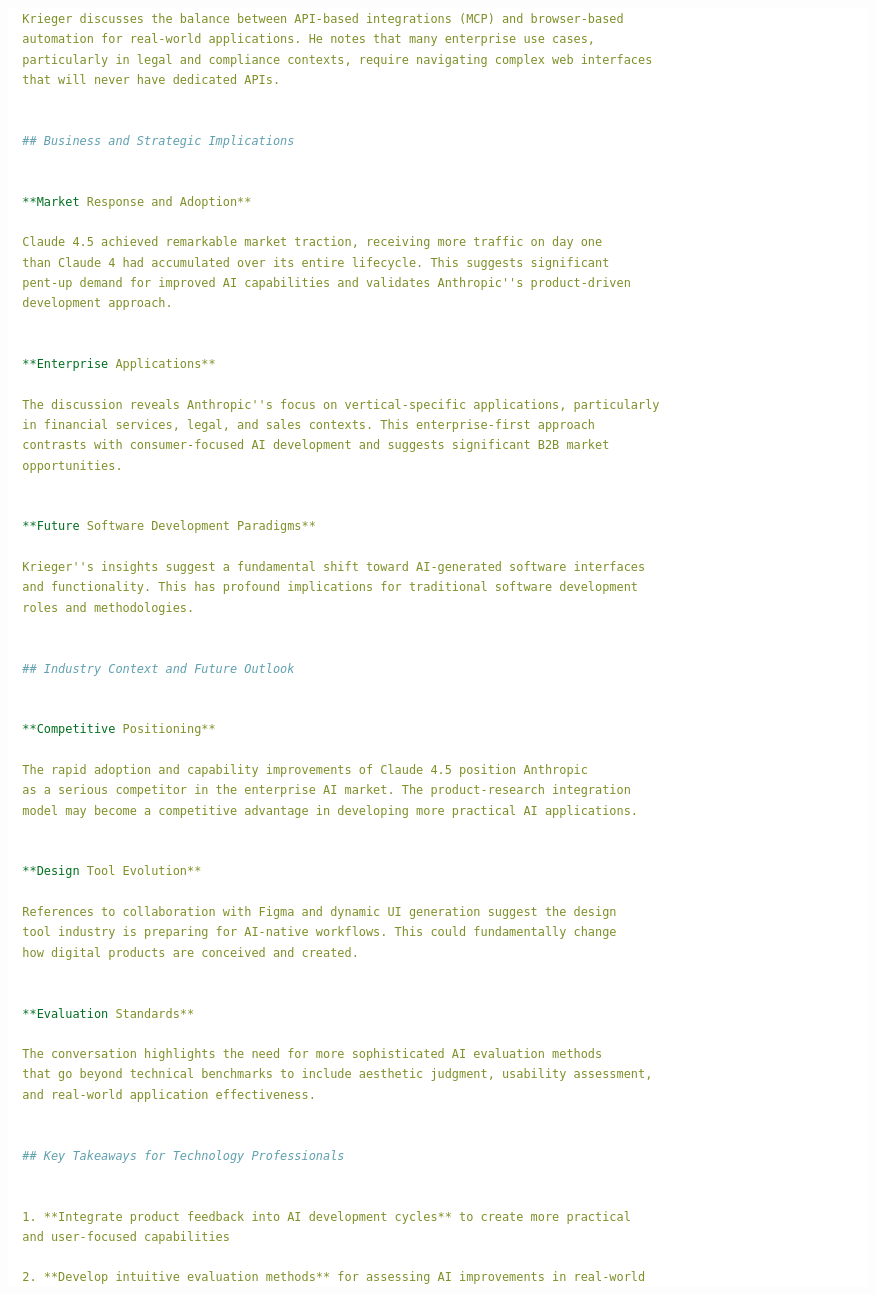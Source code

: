 ```yaml
  Krieger discusses the balance between API-based integrations (MCP) and browser-based
  automation for real-world applications. He notes that many enterprise use cases,
  particularly in legal and compliance contexts, require navigating complex web interfaces
  that will never have dedicated APIs.


  ## Business and Strategic Implications


  **Market Response and Adoption**

  Claude 4.5 achieved remarkable market traction, receiving more traffic on day one
  than Claude 4 had accumulated over its entire lifecycle. This suggests significant
  pent-up demand for improved AI capabilities and validates Anthropic''s product-driven
  development approach.


  **Enterprise Applications**

  The discussion reveals Anthropic''s focus on vertical-specific applications, particularly
  in financial services, legal, and sales contexts. This enterprise-first approach
  contrasts with consumer-focused AI development and suggests significant B2B market
  opportunities.


  **Future Software Development Paradigms**

  Krieger''s insights suggest a fundamental shift toward AI-generated software interfaces
  and functionality. This has profound implications for traditional software development
  roles and methodologies.


  ## Industry Context and Future Outlook


  **Competitive Positioning**

  The rapid adoption and capability improvements of Claude 4.5 position Anthropic
  as a serious competitor in the enterprise AI market. The product-research integration
  model may become a competitive advantage in developing more practical AI applications.


  **Design Tool Evolution**

  References to collaboration with Figma and dynamic UI generation suggest the design
  tool industry is preparing for AI-native workflows. This could fundamentally change
  how digital products are conceived and created.


  **Evaluation Standards**

  The conversation highlights the need for more sophisticated AI evaluation methods
  that go beyond technical benchmarks to include aesthetic judgment, usability assessment,
  and real-world application effectiveness.


  ## Key Takeaways for Technology Professionals


  1. **Integrate product feedback into AI development cycles** to create more practical
  and user-focused capabilities

  2. **Develop intuitive evaluation methods** for assessing AI improvements in real-world
```